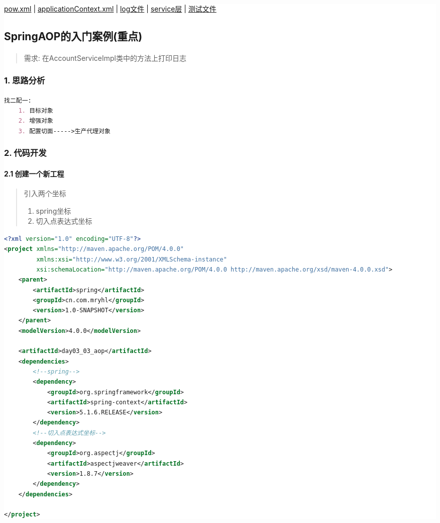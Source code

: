 
[pow.xml](./pom.xml) | [applicationContext.xml](./src/main/resources/applicationContext.xml) | 
[log文件](./src/main/java/cn/com/mryhl/log/Logger.java) | [service层](./src/main/java/cn/com/mryhl/service) |
  [测试文件](./src/test/java/cn/com/mryhl/test/AccountServiceTest.java)
##  SpringAOP的入门案例(重点)

> 需求: 在AccountServiceImpl类中的方法上打印日志

### 1. 思路分析

```markdown
找二配一:
	1. 目标对象
	2. 增强对象
	3. 配置切面----->生产代理对象
```

### 2. 代码开发

#### 2.1 创建一个新工程

> 引入两个坐标
>
> 1. spring坐标
> 2. 切入点表达式坐标

```xml
<?xml version="1.0" encoding="UTF-8"?>
<project xmlns="http://maven.apache.org/POM/4.0.0"
         xmlns:xsi="http://www.w3.org/2001/XMLSchema-instance"
         xsi:schemaLocation="http://maven.apache.org/POM/4.0.0 http://maven.apache.org/xsd/maven-4.0.0.xsd">
    <parent>
        <artifactId>spring</artifactId>
        <groupId>cn.com.mryhl</groupId>
        <version>1.0-SNAPSHOT</version>
    </parent>
    <modelVersion>4.0.0</modelVersion>

    <artifactId>day03_03_aop</artifactId>
    <dependencies>
        <!--spring-->
        <dependency>
            <groupId>org.springframework</groupId>
            <artifactId>spring-context</artifactId>
            <version>5.1.6.RELEASE</version>
        </dependency>
        <!--切入点表达式坐标-->
        <dependency>
            <groupId>org.aspectj</groupId>
            <artifactId>aspectjweaver</artifactId>
            <version>1.8.7</version>
        </dependency>
    </dependencies>

</project>
```
